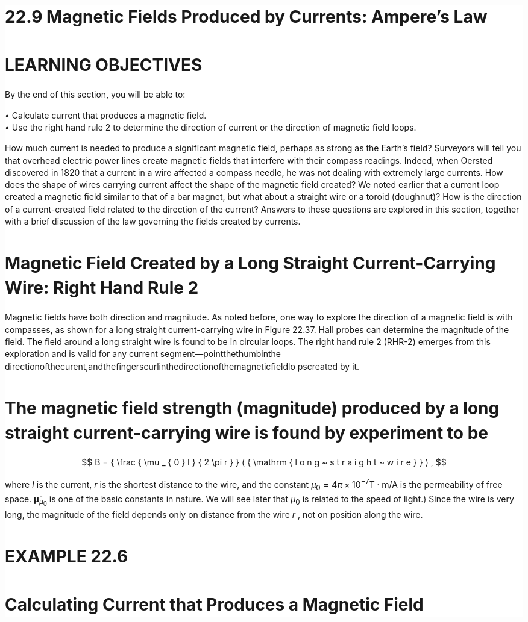 # 22.9 Magnetic Fields Produced by Currents: Ampere’s Law

# LEARNING OBJECTIVES

By the end of this section, you will be able to:

• Calculate current that produces a magnetic field.   
• Use the right hand rule 2 to determine the direction of current or the direction of magnetic field loops.

How much current is needed to produce a significant magnetic field, perhaps as strong as the Earth’s field? Surveyors will tell you that overhead electric power lines create magnetic fields that interfere with their compass readings. Indeed, when Oersted discovered in 1820 that a current in a wire affected a compass needle, he was not dealing with extremely large currents. How does the shape of wires carrying current affect the shape of the magnetic field created? We noted earlier that a current loop created a magnetic field similar to that of a bar magnet, but what about a straight wire or a toroid (doughnut)? How is the direction of a current-created field related to the direction of the current? Answers to these questions are explored in this section, together with a brief discussion of the law governing the fields created by currents.

# Magnetic Field Created by a Long Straight Current-Carrying Wire: Right Hand Rule 2

Magnetic fields have both direction and magnitude. As noted before, one way to explore the direction of a magnetic field is with compasses, as shown for a long straight current-carrying wire in Figure 22.37. Hall probes can determine the magnitude of the field. The field around a long straight wire is found to be in circular loops. The right hand rule 2 (RHR-2) emerges from this exploration and is valid for any current segment—pointthethumbinthe directionofthecurent,andthefingerscurlinthedirectionofthemagneticfieldlo pscreated by it.

# The magnetic field strength (magnitude) produced by a long straight current-carrying wire is found by experiment to be

$$
B = { \frac { \mu _ { 0 } I } { 2 \pi r } } ( { \mathrm { l o n g ~ s t r a i g h t ~ w i r e } } ) ,
$$

where $I$ is the current, $r$ is the shortest distance to the wire, and the constant $\mu _ { 0 } = 4 \pi \times 1 0 ^ { - 7 } \mathrm { T \cdot m / A }$ is the permeability of free space. $\mathbf { \bar { \mu } } _ { \mu _ { 0 } }$ is one of the basic constants in nature. We will see later that $\mu _ { 0 }$ is related to the speed of light.) Since the wire is very long, the magnitude of the field depends only on distance from the wire $r$ , not on position along the wire.

# EXAMPLE 22.6

# Calculating Current that Produces a Magnetic Field
